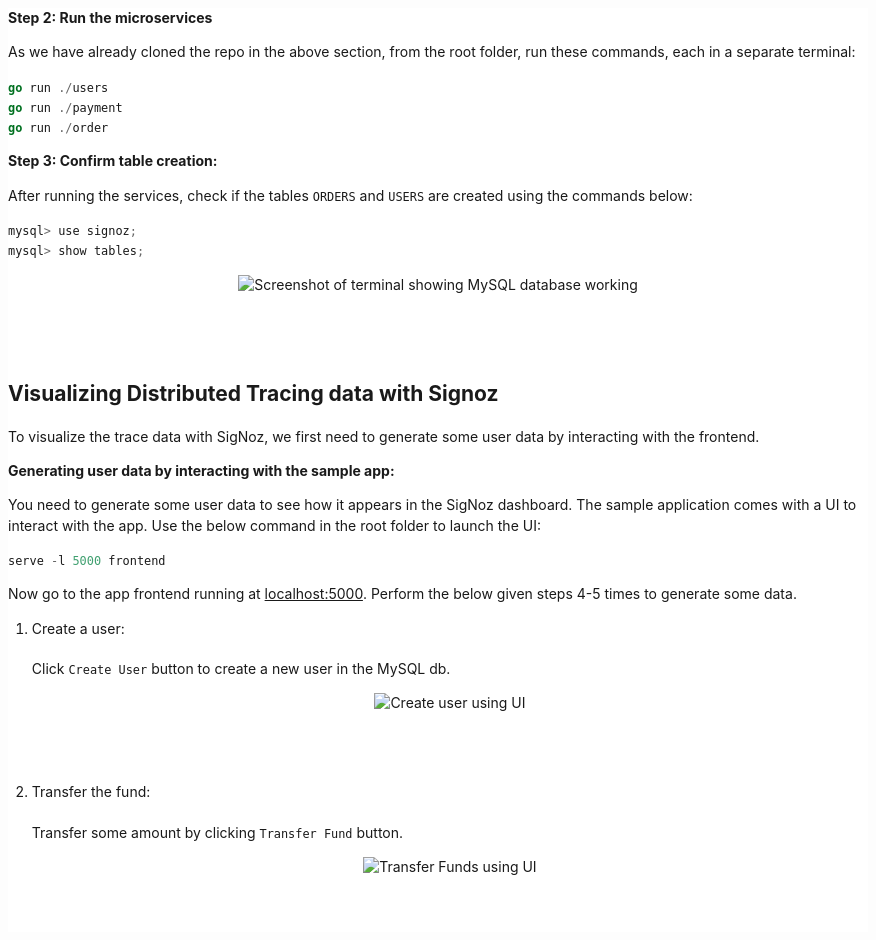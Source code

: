 

**Step 2: Run the microservices**

As we have already cloned the repo in the above section, from the root folder, run these commands, each in a separate terminal:

```go
go run ./users
go run ./payment
go run ./order
```

**Step 3: Confirm table creation:**

After running the services, check if the tables `ORDERS` and `USERS` are created using the commands below:

```go
mysql> use signoz;
mysql> show tables;
```

<figure data-zoomable align='center'>
    <img src="/img/blog/2022/05/distributed_tracing_golang_sql.webp" alt="Screenshot of terminal showing MySQL database working"/>
</figure>

<br></br>

## Visualizing Distributed Tracing data with Signoz

To visualize the trace data with SigNoz, we first need to generate some user data by interacting with the frontend.

**Generating user data by interacting with the sample app:**

You need to generate some user data to see how it appears in the SigNoz dashboard. The sample application comes with a UI to interact with the app. Use the below command in the root folder to launch the UI:

```go
serve -l 5000 frontend
```

Now go to the app frontend running at [localhost:5000](http://localhost:5000). Perform the below given steps 4-5 times to generate some data.

1. Create a user:<br></br>
   Click `Create User` button to create a new user in the MySQL db.
   <figure data-zoomable align='center'>
    <img src="/img/blog/2022/05/dt_golang_create_user.webp" alt="Create user using UI"/>
    </figure>
    <br></br>

2. Transfer the fund:<br></br>
   Transfer some amount by clicking `Transfer Fund` button.
   <figure data-zoomable align='center'>
    <img src="/img/blog/2022/05/dt_golang_transfer_fund.webp" alt="Transfer Funds using UI"/>
    </figure>
    <br></br>
    